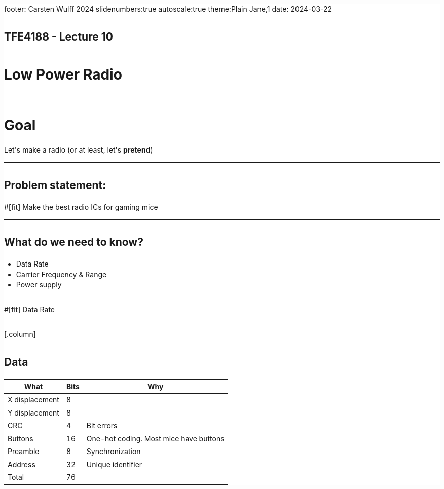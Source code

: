 footer: Carsten Wulff 2024
slidenumbers:true
autoscale:true
theme:Plain Jane,1
date: 2024-03-22





## TFE4188 - Lecture 10
# Low Power Radio



---



# Goal

Let's make a radio (or at least, let's **pretend**)

---




## Problem statement:

#[fit] Make the best radio ICs for gaming mice

---




## What do we need to know?
- Data Rate
- Carrier Frequency & Range
- Power supply

---



#[fit] Data Rate

---

[.column]

## Data 



| What | Bits | Why |
| ----  | ---- | ---- |
| X displacement | 8 | |
| Y displacement | 8 | |
| CRC | 4 | Bit errors|
| Buttons| 16 | One-hot coding. Most mice have buttons|
| Preamble| 8 | Synchronization|
| Address | 32 | Unique identifier |
| Total | 76 | |